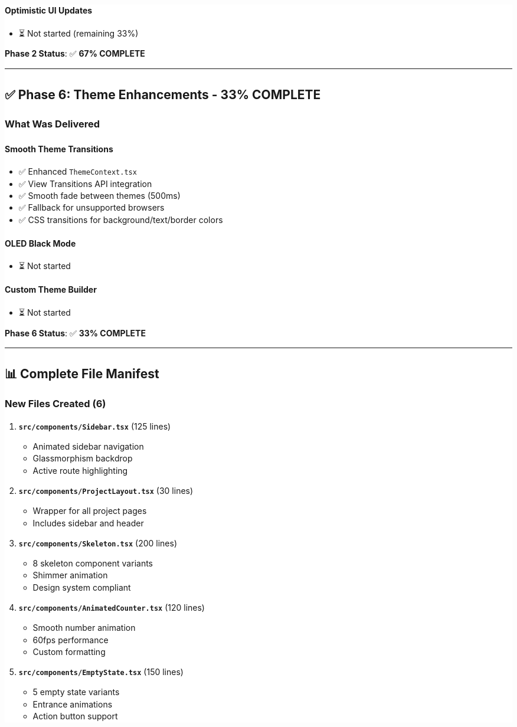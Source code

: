 #### Optimistic UI Updates
- ⏳ Not started (remaining 33%)

**Phase 2 Status**: ✅ **67% COMPLETE**

---

## ✅ Phase 6: Theme Enhancements - 33% COMPLETE

### What Was Delivered

#### Smooth Theme Transitions
- ✅ Enhanced `ThemeContext.tsx`
- ✅ View Transitions API integration
- ✅ Smooth fade between themes (500ms)
- ✅ Fallback for unsupported browsers
- ✅ CSS transitions for background/text/border colors

#### OLED Black Mode
- ⏳ Not started

#### Custom Theme Builder
- ⏳ Not started

**Phase 6 Status**: ✅ **33% COMPLETE**

---

## 📊 Complete File Manifest

### New Files Created (6)

1. **`src/components/Sidebar.tsx`** (125 lines)
   - Animated sidebar navigation
   - Glassmorphism backdrop
   - Active route highlighting

2. **`src/components/ProjectLayout.tsx`** (30 lines)
   - Wrapper for all project pages
   - Includes sidebar and header

3. **`src/components/Skeleton.tsx`** (200 lines)
   - 8 skeleton component variants
   - Shimmer animation
   - Design system compliant

4. **`src/components/AnimatedCounter.tsx`** (120 lines)
   - Smooth number animation
   - 60fps performance
   - Custom formatting

5. **`src/components/EmptyState.tsx`** (150 lines)
   - 5 empty state variants
   - Entrance animations
   - Action button support
